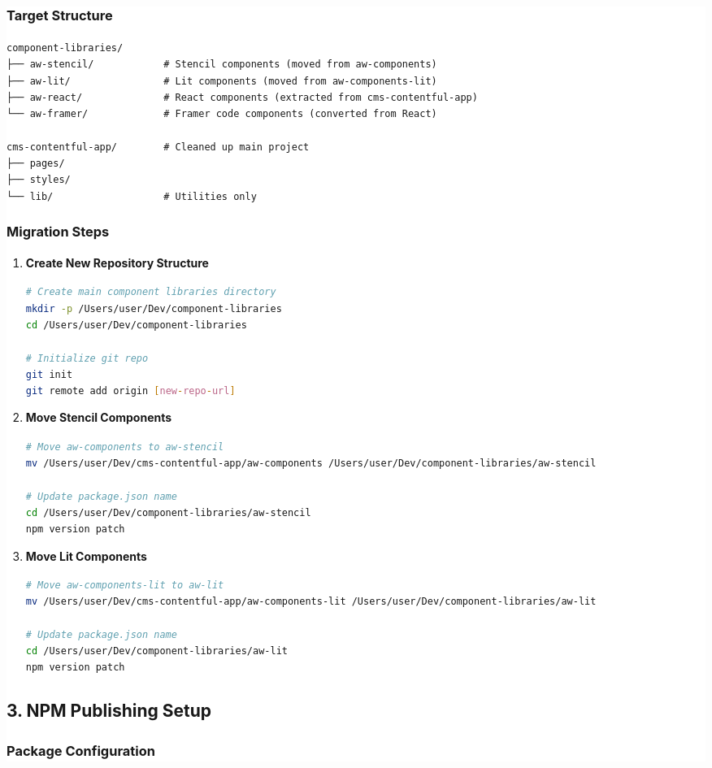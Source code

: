 ### Target Structure
```
component-libraries/
├── aw-stencil/            # Stencil components (moved from aw-components)
├── aw-lit/                # Lit components (moved from aw-components-lit)
├── aw-react/              # React components (extracted from cms-contentful-app)
└── aw-framer/             # Framer code components (converted from React)

cms-contentful-app/        # Cleaned up main project
├── pages/
├── styles/
└── lib/                   # Utilities only
```

### Migration Steps

1. **Create New Repository Structure**
   ```bash
   # Create main component libraries directory
   mkdir -p /Users/user/Dev/component-libraries
   cd /Users/user/Dev/component-libraries
   
   # Initialize git repo
   git init
   git remote add origin [new-repo-url]
   ```

2. **Move Stencil Components**
   ```bash
   # Move aw-components to aw-stencil
   mv /Users/user/Dev/cms-contentful-app/aw-components /Users/user/Dev/component-libraries/aw-stencil
   
   # Update package.json name
   cd /Users/user/Dev/component-libraries/aw-stencil
   npm version patch
   ```

3. **Move Lit Components**
   ```bash
   # Move aw-components-lit to aw-lit
   mv /Users/user/Dev/cms-contentful-app/aw-components-lit /Users/user/Dev/component-libraries/aw-lit
   
   # Update package.json name
   cd /Users/user/Dev/component-libraries/aw-lit
   npm version patch
   ```

## 3. NPM Publishing Setup

### Package Configuration
